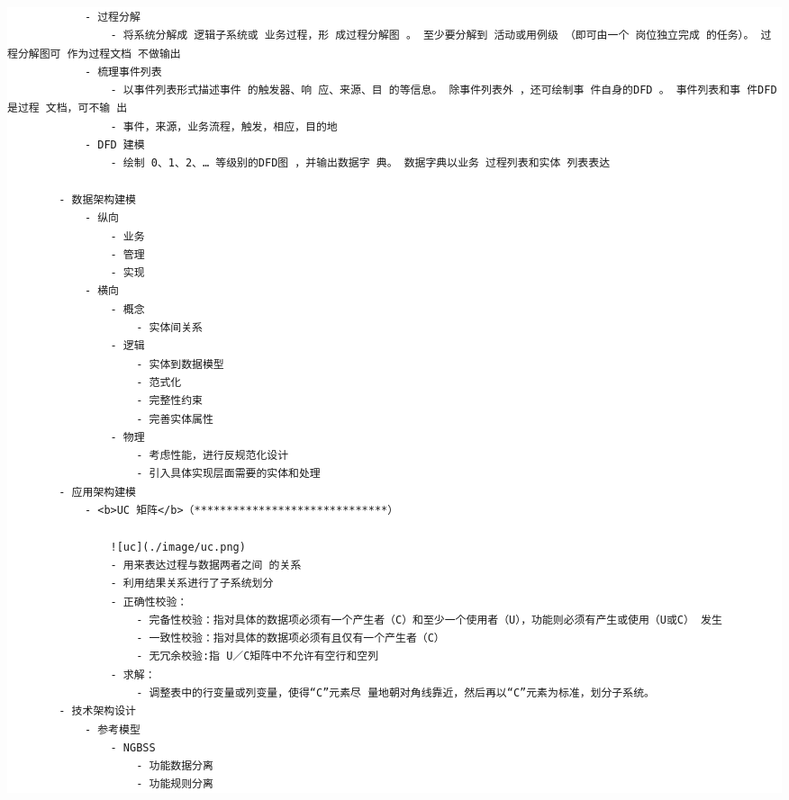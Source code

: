                 - 过程分解
                    - 将系统分解成 逻辑子系统或 业务过程，形 成过程分解图 。 至少要分解到 活动或用例级 （即可由一个 岗位独立完成 的任务）。 过程分解图可 作为过程文档 不做输出
                - 梳理事件列表
                    - 以事件列表形式描述事件 的触发器、响 应、来源、目 的等信息。 除事件列表外 ，还可绘制事 件自身的DFD 。 事件列表和事 件DFD是过程 文档，可不输 出
                    - 事件，来源，业务流程，触发，相应，目的地
                - DFD 建模
                    - 绘制 0、1、2、… 等级别的DFD图 ，并输出数据字 典。 数据字典以业务 过程列表和实体 列表表达

            - 数据架构建模 
                - 纵向
                    - 业务
                    - 管理
                    - 实现
                - 横向
                    - 概念
                        - 实体间关系
                    - 逻辑
                        - 实体到数据模型
                        - 范式化
                        - 完整性约束
                        - 完善实体属性
                    - 物理
                        - 考虑性能，进行反规范化设计
                        - 引入具体实现层面需要的实体和处理
            - 应用架构建模 
                - <b>UC 矩阵</b>（******************************）

                    ![uc](./image/uc.png)
                    - 用来表达过程与数据两者之间 的关系
                    - 利用结果关系进行了子系统划分
                    - 正确性校验：
                        - 完备性校验：指对具体的数据项必须有一个产生者（C）和至少一个使用者（U），功能则必须有产生或使用（U或C） 发生 
                        - 一致性校验：指对具体的数据项必须有且仅有一个产生者（C） 
                        - 无冗余校验:指 U／C矩阵中不允许有空行和空列 
                    - 求解：
                        - 调整表中的行变量或列变量，使得“C”元素尽 量地朝对角线靠近，然后再以“C”元素为标准，划分子系统。
            - 技术架构设计
                - 参考模型 
                    - NGBSS
                        - 功能数据分离
                        - 功能规则分离